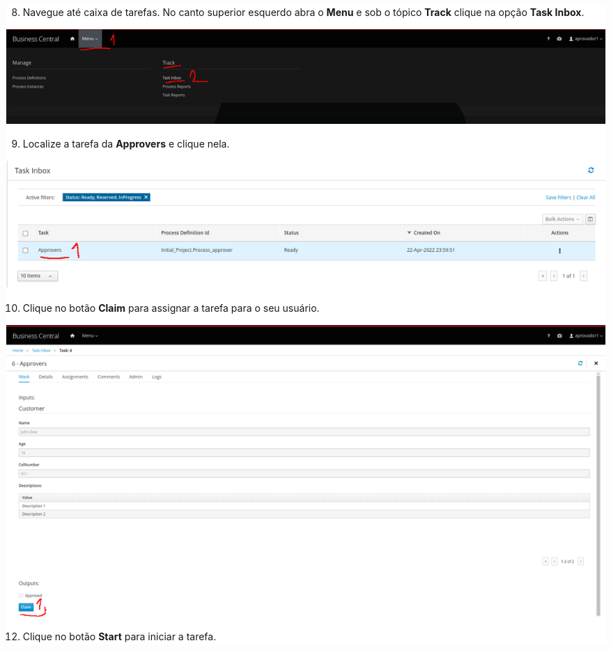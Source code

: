 8. Navegue até caixa de tarefas. No canto superior esquerdo abra o **Menu** e sob o tópico **Track** clique na opção **Task Inbox**.

![](images/logged_aprovador_task_inbox.png)

9. Localize a tarefa da **Approvers** e clique nela.

![](images/logged_aprovador_task_approvers.png)

10. Clique no botão **Claim** para assignar a tarefa para o seu usuário.

![](images/logged_aprovador_task_approvers_claim.png)

12. Clique no botão **Start** para iniciar a tarefa.
